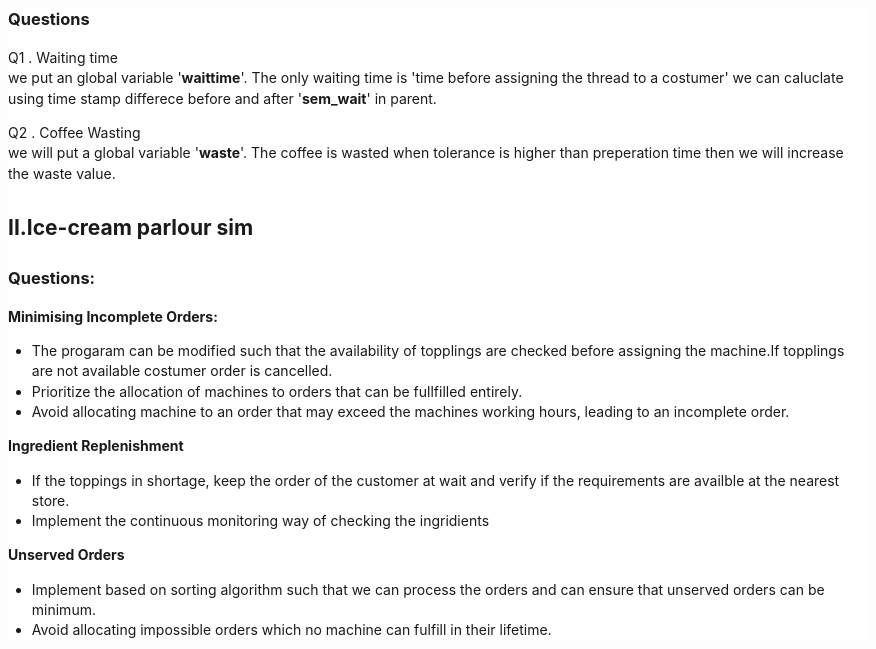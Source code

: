 ### Questions
Q1 . Waiting time<br>
we put an global variable '__waittime__'. The only waiting time is 'time before assigning the thread to a costumer' we can caluclate using time stamp differece before and after '__sem_wait__' in parent.<br>

Q2 . Coffee Wasting<br>
we will put a global variable '__waste__'. The coffee is wasted when tolerance is higher than preperation time then we will increase the waste value.

## II.Ice-cream parlour sim 
### Questions:

__Minimising Incomplete Orders:__<br>
- The progaram can be modified such that the availability of topplings are checked before assigning the machine.If topplings are not available costumer order is cancelled.
- Prioritize the allocation of machines to orders that can be fullfilled entirely.
- Avoid allocating machine to an order that may exceed the machines working hours, leading to an incomplete order.


__Ingredient Replenishment__<br>
- If the toppings in shortage, keep the order of the customer at wait and verify if the requirements are availble at the nearest store.
- Implement the continuous monitoring way of checking the ingridients


__Unserved Orders__<br>
- Implement based on sorting algorithm such that we can process the orders and can ensure that unserved orders can be minimum.
- Avoid allocating impossible orders which no machine can fulfill in their lifetime.

